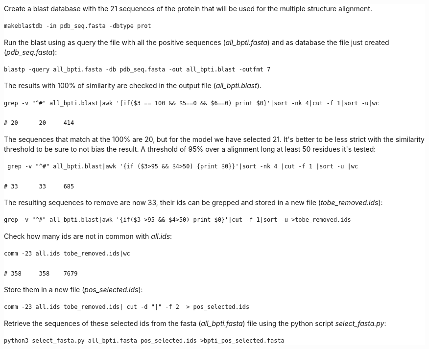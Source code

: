 Create a blast database with the 21 sequences of the protein that will be used for the multiple structure alignment.

```
makeblastdb -in pdb_seq.fasta -dbtype prot
```

Run the blast using as query the file with all the positive sequences (_all_bpti.fasta_) and as database the file just created (_pdb_seq.fasta_):

```
blastp -query all_bpti.fasta -db pdb_seq.fasta -out all_bpti.blast -outfmt 7
```

The results with 100% of similarity are checked in the output file (_all_bpti.blast_).
```
grep -v "^#" all_bpti.blast|awk '{if($3 == 100 && $5==0 && $6==0) print $0}'|sort -nk 4|cut -f 1|sort -u|wc

# 20      20     414
```

The sequences that match at the 100% are 20, but for the model we have selected 21. It's better to be less strict with the similarity threshold to be sure to not bias the result. A threshold of 95% over a alignment long at least 50 residues it's tested:

```
 grep -v "^#" all_bpti.blast|awk '{if ($3>95 && $4>50) {print $0}}'|sort -nk 4 |cut -f 1 |sort -u |wc

# 33      33     685
```

The resulting sequences to remove are now 33, their ids can be grepped and stored in a new file (_tobe_removed.ids_):

```
grep -v "^#" all_bpti.blast|awk '{if($3 >95 && $4>50) print $0}'|cut -f 1|sort -u >tobe_removed.ids
```

Check how many ids are not in common with _all.ids_:

```
comm -23 all.ids tobe_removed.ids|wc

# 358     358    7679
```

Store them in a new file (_pos_selected.ids_):

```
comm -23 all.ids tobe_removed.ids| cut -d "|" -f 2  > pos_selected.ids
```

Retrieve the sequences of these selected ids from the fasta (_all_bpti.fasta_) file using the python script _select_fasta.py_:

```
python3 select_fasta.py all_bpti.fasta pos_selected.ids >bpti_pos_selected.fasta
```

